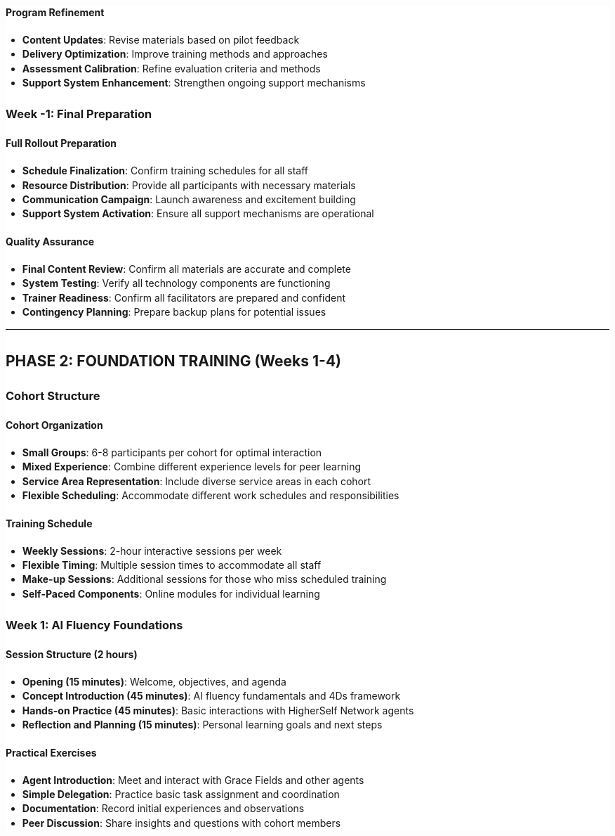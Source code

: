 #### **Program Refinement**
- **Content Updates**: Revise materials based on pilot feedback
- **Delivery Optimization**: Improve training methods and approaches
- **Assessment Calibration**: Refine evaluation criteria and methods
- **Support System Enhancement**: Strengthen ongoing support mechanisms

### **Week -1: Final Preparation**

#### **Full Rollout Preparation**
- **Schedule Finalization**: Confirm training schedules for all staff
- **Resource Distribution**: Provide all participants with necessary materials
- **Communication Campaign**: Launch awareness and excitement building
- **Support System Activation**: Ensure all support mechanisms are operational

#### **Quality Assurance**
- **Final Content Review**: Confirm all materials are accurate and complete
- **System Testing**: Verify all technology components are functioning
- **Trainer Readiness**: Confirm all facilitators are prepared and confident
- **Contingency Planning**: Prepare backup plans for potential issues

---

## **PHASE 2: FOUNDATION TRAINING (Weeks 1-4)**

### **Cohort Structure**

#### **Cohort Organization**
- **Small Groups**: 6-8 participants per cohort for optimal interaction
- **Mixed Experience**: Combine different experience levels for peer learning
- **Service Area Representation**: Include diverse service areas in each cohort
- **Flexible Scheduling**: Accommodate different work schedules and responsibilities

#### **Training Schedule**
- **Weekly Sessions**: 2-hour interactive sessions per week
- **Flexible Timing**: Multiple session times to accommodate all staff
- **Make-up Sessions**: Additional sessions for those who miss scheduled training
- **Self-Paced Components**: Online modules for individual learning

### **Week 1: AI Fluency Foundations**

#### **Session Structure (2 hours)**
- **Opening (15 minutes)**: Welcome, objectives, and agenda
- **Concept Introduction (45 minutes)**: AI fluency fundamentals and 4Ds framework
- **Hands-on Practice (45 minutes)**: Basic interactions with HigherSelf Network agents
- **Reflection and Planning (15 minutes)**: Personal learning goals and next steps

#### **Practical Exercises**
- **Agent Introduction**: Meet and interact with Grace Fields and other agents
- **Simple Delegation**: Practice basic task assignment and coordination
- **Documentation**: Record initial experiences and observations
- **Peer Discussion**: Share insights and questions with cohort members
